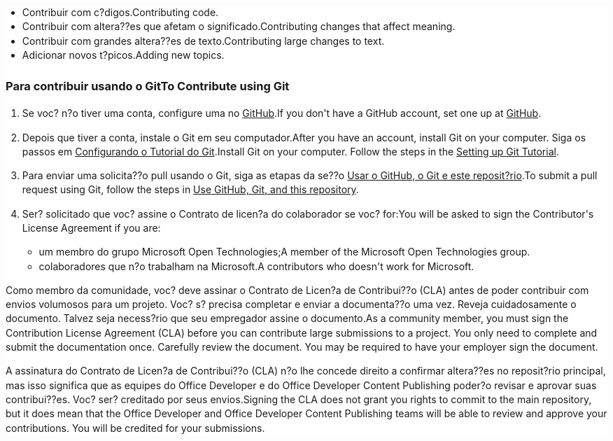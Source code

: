* <span data-ttu-id="25b19-131">Contribuir com c?digos.</span><span class="sxs-lookup"><span data-stu-id="25b19-131">Contributing code.</span></span>
* <span data-ttu-id="25b19-132">Contribuir com altera??es que afetam o significado.</span><span class="sxs-lookup"><span data-stu-id="25b19-132">Contributing changes that affect meaning.</span></span>
* <span data-ttu-id="25b19-133">Contribuir com grandes altera??es de texto.</span><span class="sxs-lookup"><span data-stu-id="25b19-133">Contributing large changes to text.</span></span>
* <span data-ttu-id="25b19-134">Adicionar novos t?picos.</span><span class="sxs-lookup"><span data-stu-id="25b19-134">Adding new topics.</span></span>

### <a name="to-contribute-using-git"></a><span data-ttu-id="25b19-135">Para contribuir usando o Git</span><span class="sxs-lookup"><span data-stu-id="25b19-135">To Contribute using Git</span></span>

1. <span data-ttu-id="25b19-136">Se voc? n?o tiver uma conta, configure uma no [GitHub](https://github.com/join).</span><span class="sxs-lookup"><span data-stu-id="25b19-136">If you don't have a GitHub account, set one up at [GitHub](https://github.com/join).</span></span> 
2. <span data-ttu-id="25b19-137">Depois que tiver a conta, instale o Git em seu computador.</span><span class="sxs-lookup"><span data-stu-id="25b19-137">After you have an account, install Git on your computer.</span></span> <span data-ttu-id="25b19-138">Siga os passos em [Configurando o Tutorial do Git](https://help.github.com/articles/set-up-git/).</span><span class="sxs-lookup"><span data-stu-id="25b19-138">Install Git on your computer. Follow the steps in the [Setting up Git Tutorial](https://help.github.com/articles/set-up-git/).</span></span>
3. <span data-ttu-id="25b19-139">Para enviar uma solicita??o pull usando o Git, siga as etapas da se??o [Usar o GitHub, o Git e este reposit?rio](#use-github-git-and-this-repository).</span><span class="sxs-lookup"><span data-stu-id="25b19-139">To submit a pull request using Git, follow the steps in [Use GitHub, Git, and this repository](#use-github-git-and-this-repository).</span></span>
4. <span data-ttu-id="25b19-140">Ser? solicitado que voc? assine o Contrato de licen?a do colaborador se voc? for:</span><span class="sxs-lookup"><span data-stu-id="25b19-140">You will be asked to sign the Contributor's License Agreement if you are:</span></span>

    * <span data-ttu-id="25b19-141">um membro do grupo Microsoft Open Technologies;</span><span class="sxs-lookup"><span data-stu-id="25b19-141">A member of the Microsoft Open Technologies group.</span></span>
    * <span data-ttu-id="25b19-142">colaboradores que n?o trabalham na Microsoft.</span><span class="sxs-lookup"><span data-stu-id="25b19-142">A contributors who doesn't work for Microsoft.</span></span>

<span data-ttu-id="25b19-p104">Como membro da comunidade, voc? deve assinar o Contrato de Licen?a de Contribui??o (CLA) antes de poder contribuir com envios volumosos para um projeto. Voc? s? precisa completar e enviar a documenta??o uma vez. Reveja cuidadosamente o documento. Talvez seja necess?rio que seu empregador assine o documento.</span><span class="sxs-lookup"><span data-stu-id="25b19-p104">As a community member, you must sign the Contribution License Agreement (CLA) before you can contribute large submissions to a project. You only need to complete and submit the documentation once. Carefully review the document. You may be required to have your employer sign the document.</span></span>

<span data-ttu-id="25b19-p105">A assinatura do Contrato de Licen?a de Contribui??o (CLA) n?o lhe concede direito a confirmar altera??es no reposit?rio principal, mas isso significa que as equipes do Office Developer e do Office Developer Content Publishing poder?o revisar e aprovar suas contribui??es. Voc? ser? creditado por seus envios.</span><span class="sxs-lookup"><span data-stu-id="25b19-p105">Signing the CLA does not grant you rights to commit to the main repository, but it does mean that the Office Developer and Office Developer Content Publishing teams will be able to review and approve your contributions. You will be credited for your submissions.</span></span>

